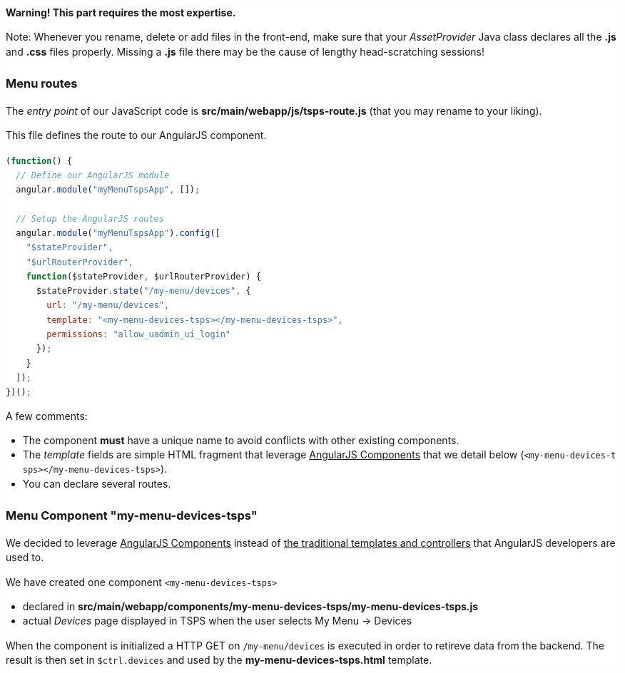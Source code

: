 **Warning! This part requires the most expertise.**

Note: Whenever you rename, delete or add files in the front-end, make sure that your *AssetProvider* Java class declares all the **.js** and **.css** files properly. Missing a **.js** file there may be the cause of lengthy head-scratching sessions!

### Menu routes

The *entry point* of our JavaScript code is **src/main/webapp/js/tsps-route.js** (that you may rename to your liking).

This file defines the route to our AngularJS component.

```js
(function() {
  // Define our AngularJS module
  angular.module("myMenuTspsApp", []);

  // Setup the AngularJS routes
  angular.module("myMenuTspsApp").config([
    "$stateProvider",
    "$urlRouterProvider",
    function($stateProvider, $urlRouterProvider) {
      $stateProvider.state("/my-menu/devices", {
        url: "/my-menu/devices",
        template: "<my-menu-devices-tsps></my-menu-devices-tsps>",
        permissions: "allow_uadmin_ui_login"
      });
    }
  ]);
})();

```

A few comments:

* The component **must** have a unique name to avoid conflicts with other existing components.
* The *template* fields are simple HTML fragment that leverage [AngularJS Components](//docs.angularjs.org/guide/component) that we detail below (`<my-menu-devices-tsps></my-menu-devices-tsps>`).
* You can declare several routes.

### Menu Component "my-menu-devices-tsps"

We decided to leverage [AngularJS Components](//docs.angularjs.org/guide/component) instead of [the traditional templates and controllers](//docs.angularjs.org/guide/concepts) that AngularJS developers are used to.

We have created one component `<my-menu-devices-tsps>`

  * declared in **src/main/webapp/components/my-menu-devices-tsps/my-menu-devices-tsps.js**
  * actual *Devices* page displayed in TSPS when the user selects My Menu -> Devices

When the component is initialized a HTTP GET on `/my-menu/devices` is executed in order to retireve data from the backend. The result is then set in `$ctrl.devices` and used by the **my-menu-devices-tsps.html** template.
